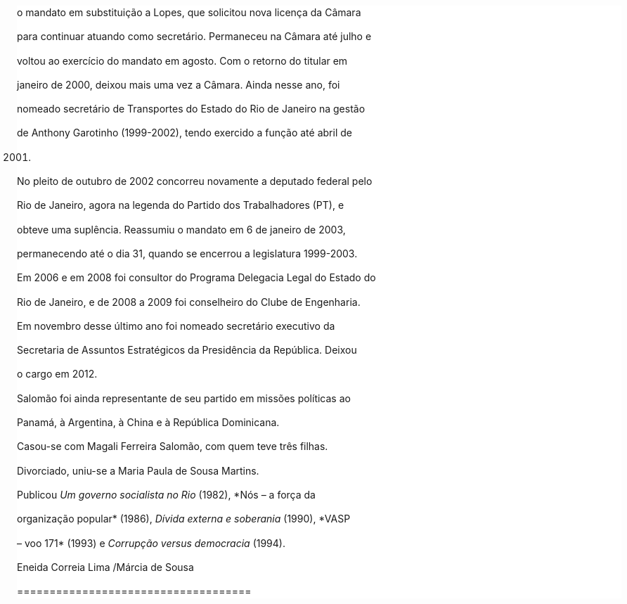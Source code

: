 o mandato em substituição a Lopes, que solicitou nova licença da Câmara

para continuar atuando como secretário. Permaneceu na Câmara até julho e

voltou ao exercício do mandato em agosto. Com o retorno do titular em

janeiro de 2000, deixou mais uma vez a Câmara. Ainda nesse ano, foi

nomeado secretário de Transportes do Estado do Rio de Janeiro na gestão

de Anthony Garotinho (1999-2002), tendo exercido a função até abril de

2001.



No pleito de outubro de 2002 concorreu novamente a deputado federal pelo

Rio de Janeiro, agora na legenda do Partido dos Trabalhadores (PT), e

obteve uma suplência. Reassumiu o mandato em 6 de janeiro de 2003,

permanecendo até o dia 31, quando se encerrou a legislatura 1999-2003.

Em 2006 e em 2008 foi consultor do Programa Delegacia Legal do Estado do

Rio de Janeiro, e de 2008 a 2009 foi conselheiro do Clube de Engenharia.

Em novembro desse último ano foi nomeado secretário executivo da

Secretaria de Assuntos Estratégicos da Presidência da República. Deixou

o cargo em 2012.



Salomão foi ainda representante de seu partido em missões políticas ao

Panamá, à Argentina, à China e à República Dominicana.



Casou-se com Magali Ferreira Salomão, com quem teve três filhas.

Divorciado, uniu-se a Maria Paula de Sousa Martins.



Publicou *Um governo socialista no Rio* (1982), *Nós – a força da

organização popular* (1986), *Dívida externa e soberania* (1990), *VASP

– voo 171* (1993) e *Corrupção versus democracia* (1994).



Eneida Correia Lima /Márcia de Sousa

====================================



